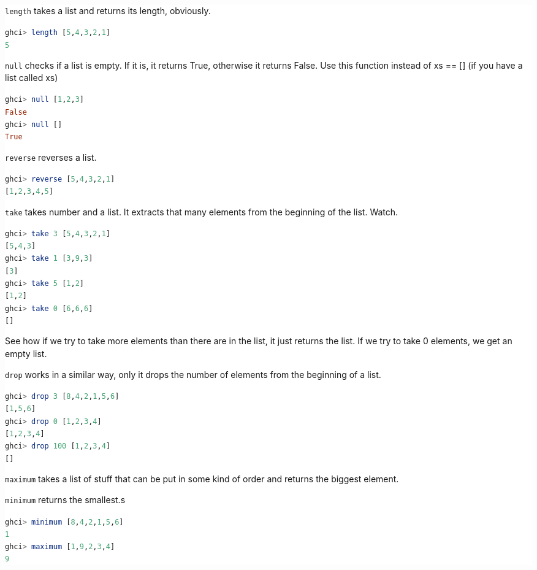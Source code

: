 `length` takes a list and returns its length, obviously.

```hs
ghci> length [5,4,3,2,1]
5
```

`null` checks if a list is empty. If it is, it returns True, otherwise it returns False. Use this function instead of xs == [] (if you have a list called xs)

```hs
ghci> null [1,2,3]
False
ghci> null []
True
```

`reverse` reverses a list.

```hs
ghci> reverse [5,4,3,2,1]
[1,2,3,4,5]
```

`take` takes number and a list. It extracts that many elements from the beginning of the list. Watch.

```hs
ghci> take 3 [5,4,3,2,1]
[5,4,3]
ghci> take 1 [3,9,3]
[3]
ghci> take 5 [1,2]
[1,2]
ghci> take 0 [6,6,6]
[]
```

See how if we try to take more elements than there are in the list, it just returns the list. If we try to take 0 elements, we get an empty list.

`drop` works in a similar way, only it drops the number of elements from the beginning of a list.

```hs
ghci> drop 3 [8,4,2,1,5,6]
[1,5,6]
ghci> drop 0 [1,2,3,4]
[1,2,3,4]
ghci> drop 100 [1,2,3,4]
[]
```

`maximum` takes a list of stuff that can be put in some kind of order and returns the biggest element.

`minimum` returns the smallest.s

```hs
ghci> minimum [8,4,2,1,5,6]
1
ghci> maximum [1,9,2,3,4]
9
```
